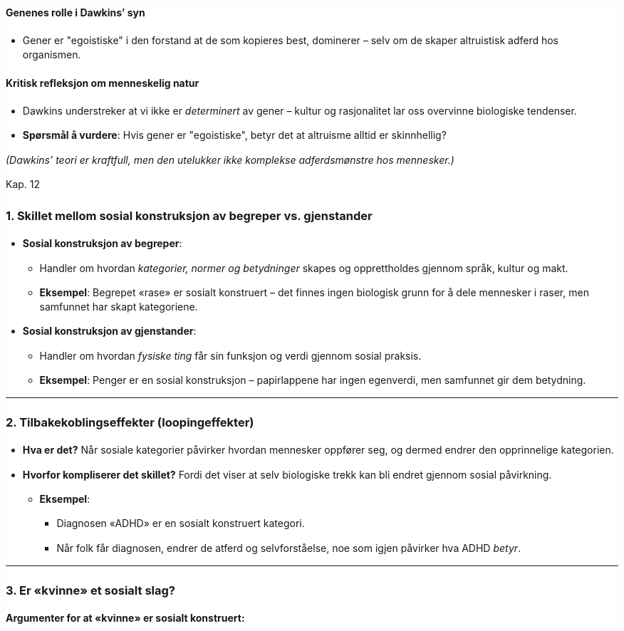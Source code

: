 
#### **Genenes rolle i Dawkins’ syn**

- Gener er "egoistiske" i den forstand at de som kopieres best, dominerer – selv om de skaper altruistisk adferd hos organismen.
    

#### **Kritisk refleksjon om menneskelig natur**

- Dawkins understreker at vi ikke er _determinert_ av gener – kultur og rasjonalitet lar oss overvinne biologiske tendenser.
    
- **Spørsmål å vurdere**: Hvis gener er "egoistiske", betyr det at altruisme alltid er skinnhellig?
    

_(Dawkins’ teori er kraftfull, men den utelukker ikke komplekse adferdsmønstre hos mennesker.)_

Kap. 12
### **1. Skillet mellom sosial konstruksjon av begreper vs. gjenstander**

- **Sosial konstruksjon av begreper**:
    
    - Handler om hvordan _kategorier, normer og betydninger_ skapes og opprettholdes gjennom språk, kultur og makt.
        
    - **Eksempel**: Begrepet «rase» er sosialt konstruert – det finnes ingen biologisk grunn for å dele mennesker i raser, men samfunnet har skapt kategoriene.
        
- **Sosial konstruksjon av gjenstander**:
    
    - Handler om hvordan _fysiske ting_ får sin funksjon og verdi gjennom sosial praksis.
        
    - **Eksempel**: Penger er en sosial konstruksjon – papirlappene har ingen egenverdi, men samfunnet gir dem betydning.
        

---

### **2. Tilbakekoblingseffekter (loopingeffekter)**

- **Hva er det?** Når sosiale kategorier påvirker hvordan mennesker oppfører seg, og dermed endrer den opprinnelige kategorien.
    
- **Hvorfor kompliserer det skillet?** Fordi det viser at selv biologiske trekk kan bli endret gjennom sosial påvirkning.
    
    - **Eksempel**:
        
        - Diagnosen «ADHD» er en sosialt konstruert kategori.
            
        - Når folk får diagnosen, endrer de atferd og selvforståelse, noe som igjen påvirker hva ADHD _betyr_.
            

---

### **3. Er «kvinne» et sosialt slag?**

**Argumenter for at «kvinne» er sosialt konstruert:**

